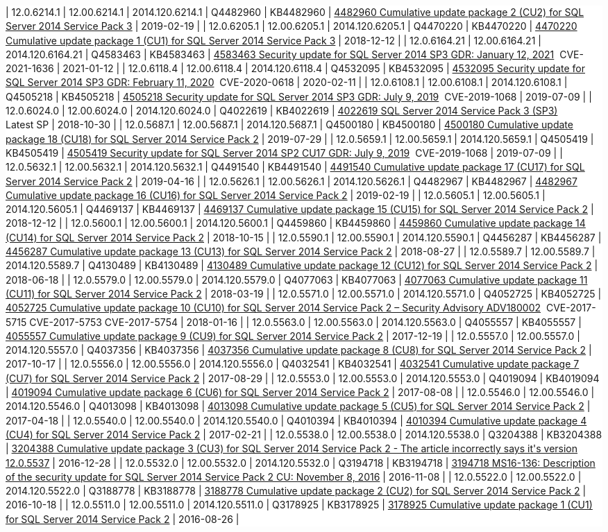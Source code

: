 | 12.0.6214.1 | 12.00.6214.1 | 2014.120.6214.1 | Q4482960 | KB4482960 | [4482960 Cumulative update package 2 (CU2) for SQL Server 2014 Service Pack 3](https://support.microsoft.com/en-us/help/4482960) | 2019-02-19 |
| 12.0.6205.1 | 12.00.6205.1 | 2014.120.6205.1 | Q4470220 | KB4470220 | [4470220 Cumulative update package 1 (CU1) for SQL Server 2014 Service Pack 3](https://support.microsoft.com/en-us/help/4470220) | 2018-12-12 |
| 12.0.6164.21 | 12.00.6164.21 | 2014.120.6164.21 | Q4583463 | KB4583463 | [4583463 Security update for SQL Server 2014 SP3 GDR: January 12, 2021](https://support.microsoft.com/en-us/help/4583463)  CVE-2021-1636 | 2021-01-12 |
| 12.0.6118.4 | 12.00.6118.4 | 2014.120.6118.4 | Q4532095 | KB4532095 | [4532095 Security update for SQL Server 2014 SP3 GDR: February 11, 2020](https://support.microsoft.com/en-us/help/4532095)  CVE-2020-0618 | 2020-02-11 |
| 12.0.6108.1 | 12.00.6108.1 | 2014.120.6108.1 | Q4505218 | KB4505218 | [4505218 Security update for SQL Server 2014 SP3 GDR: July 9, 2019](https://support.microsoft.com/en-us/help/4505218)  CVE-2019-1068 | 2019-07-09 |
| 12.0.6024.0 | 12.00.6024.0 | 2014.120.6024.0 | Q4022619 | KB4022619 | [4022619 SQL Server 2014 Service Pack 3 (SP3)](https://support.microsoft.com/en-us/help/4022619)  Latest SP | 2018-10-30 |
| 12.0.5687.1 | 12.00.5687.1 | 2014.120.5687.1 | Q4500180 | KB4500180 | [4500180 Cumulative update package 18 (CU18) for SQL Server 2014 Service Pack 2](https://support.microsoft.com/en-us/help/4500180) | 2019-07-29 |
| 12.0.5659.1 | 12.00.5659.1 | 2014.120.5659.1 | Q4505419 | KB4505419 | [4505419 Security update for SQL Server 2014 SP2 CU17 GDR: July 9, 2019](https://support.microsoft.com/en-us/help/4505419)  CVE-2019-1068 | 2019-07-09 |
| 12.0.5632.1 | 12.00.5632.1 | 2014.120.5632.1 | Q4491540 | KB4491540 | [4491540 Cumulative update package 17 (CU17) for SQL Server 2014 Service Pack 2](https://support.microsoft.com/en-us/help/4491540) | 2019-04-16 |
| 12.0.5626.1 | 12.00.5626.1 | 2014.120.5626.1 | Q4482967 | KB4482967 | [4482967 Cumulative update package 16 (CU16) for SQL Server 2014 Service Pack 2](https://support.microsoft.com/en-us/help/4482967) | 2019-02-19 |
| 12.0.5605.1 | 12.00.5605.1 | 2014.120.5605.1 | Q4469137 | KB4469137 | [4469137 Cumulative update package 15 (CU15) for SQL Server 2014 Service Pack 2](https://support.microsoft.com/en-us/help/4469137) | 2018-12-12 |
| 12.0.5600.1 | 12.00.5600.1 | 2014.120.5600.1 | Q4459860 | KB4459860 | [4459860 Cumulative update package 14 (CU14) for SQL Server 2014 Service Pack 2](https://support.microsoft.com/en-us/help/4459860) | 2018-10-15 |
| 12.0.5590.1 | 12.00.5590.1 | 2014.120.5590.1 | Q4456287 | KB4456287 | [4456287 Cumulative update package 13 (CU13) for SQL Server 2014 Service Pack 2](https://support.microsoft.com/en-us/help/4456287) | 2018-08-27 |
| 12.0.5589.7 | 12.00.5589.7 | 2014.120.5589.7 | Q4130489 | KB4130489 | [4130489 Cumulative update package 12 (CU12) for SQL Server 2014 Service Pack 2](https://support.microsoft.com/en-us/help/4130489) | 2018-06-18 |
| 12.0.5579.0 | 12.00.5579.0 | 2014.120.5579.0 | Q4077063 | KB4077063 | [4077063 Cumulative update package 11 (CU11) for SQL Server 2014 Service Pack 2](https://support.microsoft.com/en-us/help/4077063) | 2018-03-19 |
| 12.0.5571.0 | 12.00.5571.0 | 2014.120.5571.0 | Q4052725 | KB4052725 | [4052725 Cumulative update package 10 (CU10) for SQL Server 2014 Service Pack 2 – Security Advisory ADV180002](https://support.microsoft.com/en-us/help/4052725)  CVE-2017-5715 CVE-2017-5753 CVE-2017-5754 | 2018-01-16 |
| 12.0.5563.0 | 12.00.5563.0 | 2014.120.5563.0 | Q4055557 | KB4055557 | [4055557 Cumulative update package 9 (CU9) for SQL Server 2014 Service Pack 2](https://support.microsoft.com/en-us/help/4055557) | 2017-12-19 |
| 12.0.5557.0 | 12.00.5557.0 | 2014.120.5557.0 | Q4037356 | KB4037356 | [4037356 Cumulative update package 8 (CU8) for SQL Server 2014 Service Pack 2](https://support.microsoft.com/en-us/help/4037356) | 2017-10-17 |
| 12.0.5556.0 | 12.00.5556.0 | 2014.120.5556.0 | Q4032541 | KB4032541 | [4032541 Cumulative update package 7 (CU7) for SQL Server 2014 Service Pack 2](https://support.microsoft.com/en-us/help/4032541) | 2017-08-29 |
| 12.0.5553.0 | 12.00.5553.0 | 2014.120.5553.0 | Q4019094 | KB4019094 | [4019094 Cumulative update package 6 (CU6) for SQL Server 2014 Service Pack 2](https://support.microsoft.com/en-us/help/4019094) | 2017-08-08 |
| 12.0.5546.0 | 12.00.5546.0 | 2014.120.5546.0 | Q4013098 | KB4013098 | [4013098 Cumulative update package 5 (CU5) for SQL Server 2014 Service Pack 2](https://support.microsoft.com/en-us/help/4013098) | 2017-04-18 |
| 12.0.5540.0 | 12.00.5540.0 | 2014.120.5540.0 | Q4010394 | KB4010394 | [4010394 Cumulative update package 4 (CU4) for SQL Server 2014 Service Pack 2](https://support.microsoft.com/en-us/help/4010394) | 2017-02-21 |
| 12.0.5538.0 | 12.00.5538.0 | 2014.120.5538.0 | Q3204388 | KB3204388 | [3204388 Cumulative update package 3 (CU3) for SQL Server 2014 Service Pack 2 - The article incorrectly says it's version 12.0.5537](https://support.microsoft.com/en-us/help/3204388) | 2016-12-28 |
| 12.0.5532.0 | 12.00.5532.0 | 2014.120.5532.0 | Q3194718 | KB3194718 | [3194718 MS16-136: Description of the security update for SQL Server 2014 Service Pack 2 CU: November 8, 2016](https://support.microsoft.com/en-us/help/3194718) | 2016-11-08 |
| 12.0.5522.0 | 12.00.5522.0 | 2014.120.5522.0 | Q3188778 | KB3188778 | [3188778 Cumulative update package 2 (CU2) for SQL Server 2014 Service Pack 2](https://support.microsoft.com/en-us/help/3188778) | 2016-10-18 |
| 12.0.5511.0 | 12.00.5511.0 | 2014.120.5511.0 | Q3178925 | KB3178925 | [3178925 Cumulative update package 1 (CU1) for SQL Server 2014 Service Pack 2](https://support.microsoft.com/en-us/help/3178925) | 2016-08-26 |